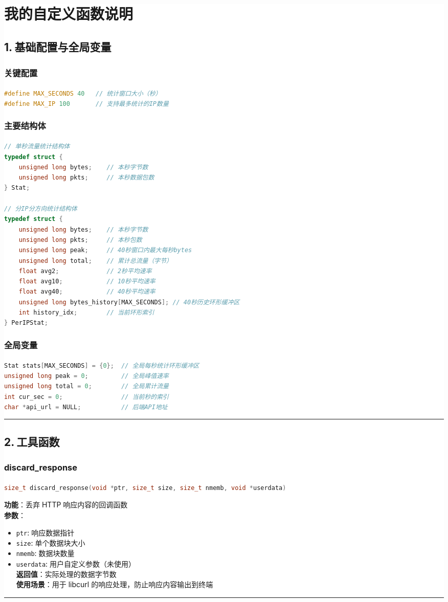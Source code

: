 # 我的自定义函数说明

## 1. 基础配置与全局变量

### 关键配置
```c
#define MAX_SECONDS 40   // 统计窗口大小（秒）
#define MAX_IP 100       // 支持最多统计的IP数量
```

### 主要结构体
```c
// 单秒流量统计结构体
typedef struct {
    unsigned long bytes;    // 本秒字节数
    unsigned long pkts;     // 本秒数据包数
} Stat;

// 分IP分方向统计结构体
typedef struct {
    unsigned long bytes;    // 本秒字节数
    unsigned long pkts;     // 本秒包数
    unsigned long peak;     // 40秒窗口内最大每秒bytes
    unsigned long total;    // 累计总流量（字节）
    float avg2;             // 2秒平均速率
    float avg10;            // 10秒平均速率
    float avg40;            // 40秒平均速率
    unsigned long bytes_history[MAX_SECONDS]; // 40秒历史环形缓冲区
    int history_idx;        // 当前环形索引
} PerIPStat;
```

### 全局变量
```c
Stat stats[MAX_SECONDS] = {0};  // 全局每秒统计环形缓冲区
unsigned long peak = 0;         // 全局峰值速率
unsigned long total = 0;        // 全局累计流量
int cur_sec = 0;                // 当前秒的索引
char *api_url = NULL;           // 后端API地址
```

---

## 2. 工具函数

### discard_response
```c
size_t discard_response(void *ptr, size_t size, size_t nmemb, void *userdata)
```
**功能**：丢弃 HTTP 响应内容的回调函数  
**参数**：
- `ptr`: 响应数据指针
- `size`: 单个数据块大小
- `nmemb`: 数据块数量
- `userdata`: 用户自定义参数（未使用）  
**返回值**：实际处理的数据字节数  
**使用场景**：用于 libcurl 的响应处理，防止响应内容输出到终端

---